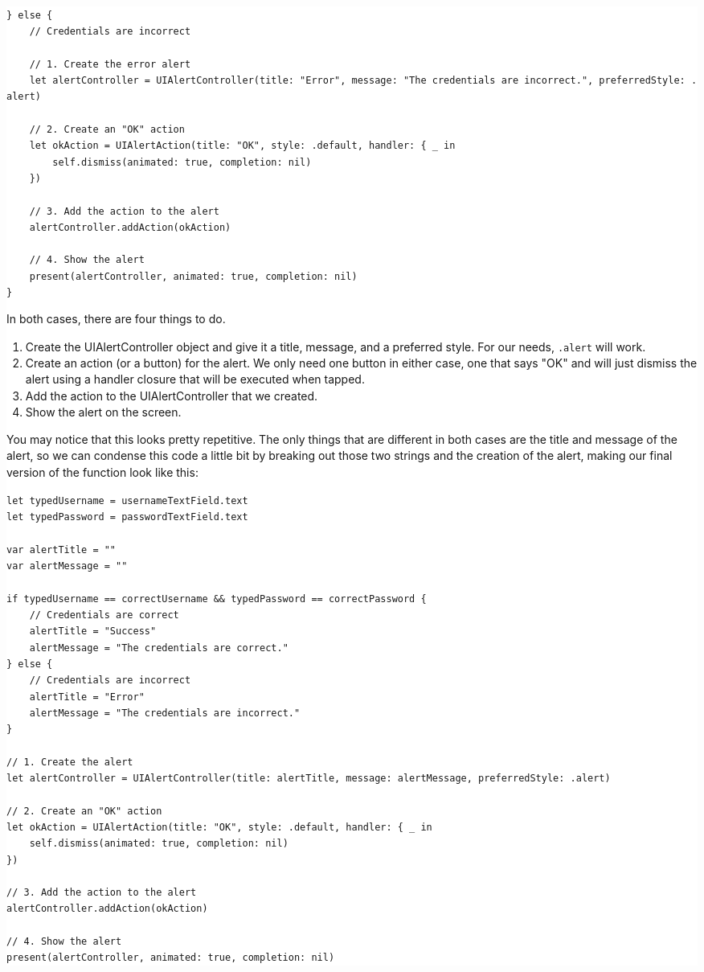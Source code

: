 ```
} else {
    // Credentials are incorrect
    
    // 1. Create the error alert
    let alertController = UIAlertController(title: "Error", message: "The credentials are incorrect.", preferredStyle: .alert)
    
    // 2. Create an "OK" action
    let okAction = UIAlertAction(title: "OK", style: .default, handler: { _ in
        self.dismiss(animated: true, completion: nil)
    })
    
    // 3. Add the action to the alert
    alertController.addAction(okAction)
    
    // 4. Show the alert
    present(alertController, animated: true, completion: nil)
}
```

In both cases, there are four things to do.

1. Create the UIAlertController object and give it a title, message, and a preferred style. For our needs, `.alert` will work.
2. Create an action (or a button) for the alert. We only need one button in either case, one that says "OK" and will just dismiss the alert using a handler closure that will be executed when tapped.
3. Add the action to the UIAlertController that we created.
4. Show the alert on the screen.

You may notice that this looks pretty repetitive. The only things that are different in both cases are the title and message of the alert, so we can condense this code a little bit by breaking out those two strings and the creation of the alert, making our final version of the function look like this:

```
let typedUsername = usernameTextField.text
let typedPassword = passwordTextField.text

var alertTitle = ""
var alertMessage = ""

if typedUsername == correctUsername && typedPassword == correctPassword {
    // Credentials are correct
    alertTitle = "Success"
    alertMessage = "The credentials are correct."
} else {
    // Credentials are incorrect
    alertTitle = "Error"
    alertMessage = "The credentials are incorrect."
}

// 1. Create the alert
let alertController = UIAlertController(title: alertTitle, message: alertMessage, preferredStyle: .alert)

// 2. Create an "OK" action
let okAction = UIAlertAction(title: "OK", style: .default, handler: { _ in
    self.dismiss(animated: true, completion: nil)
})

// 3. Add the action to the alert
alertController.addAction(okAction)

// 4. Show the alert
present(alertController, animated: true, completion: nil)
```